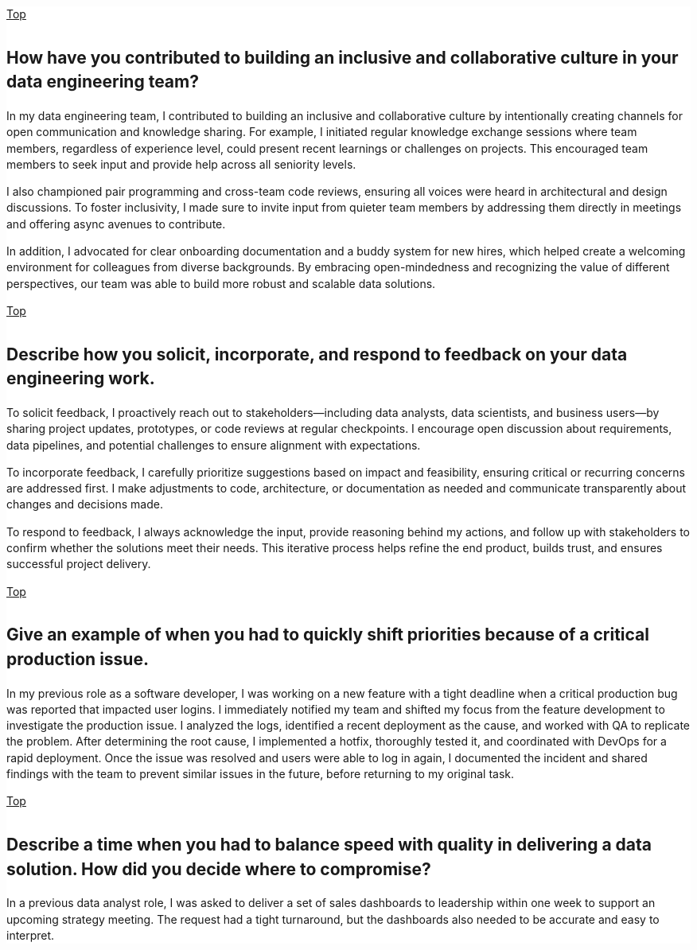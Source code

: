 [Top](#top)

## How have you contributed to building an inclusive and collaborative culture in your data engineering team?
In my data engineering team, I contributed to building an inclusive and collaborative culture by intentionally creating channels for open communication and knowledge sharing. For example, I initiated regular knowledge exchange sessions where team members, regardless of experience level, could present recent learnings or challenges on projects. This encouraged team members to seek input and provide help across all seniority levels.

I also championed pair programming and cross-team code reviews, ensuring all voices were heard in architectural and design discussions. To foster inclusivity, I made sure to invite input from quieter team members by addressing them directly in meetings and offering async avenues to contribute.

In addition, I advocated for clear onboarding documentation and a buddy system for new hires, which helped create a welcoming environment for colleagues from diverse backgrounds. By embracing open-mindedness and recognizing the value of different perspectives, our team was able to build more robust and scalable data solutions.

[Top](#top)

## Describe how you solicit, incorporate, and respond to feedback on your data engineering work.
To solicit feedback, I proactively reach out to stakeholders—including data analysts, data scientists, and business users—by sharing project updates, prototypes, or code reviews at regular checkpoints. I encourage open discussion about requirements, data pipelines, and potential challenges to ensure alignment with expectations.

To incorporate feedback, I carefully prioritize suggestions based on impact and feasibility, ensuring critical or recurring concerns are addressed first. I make adjustments to code, architecture, or documentation as needed and communicate transparently about changes and decisions made.

To respond to feedback, I always acknowledge the input, provide reasoning behind my actions, and follow up with stakeholders to confirm whether the solutions meet their needs. This iterative process helps refine the end product, builds trust, and ensures successful project delivery.

[Top](#top)

## Give an example of when you had to quickly shift priorities because of a critical production issue.
In my previous role as a software developer, I was working on a new feature with a tight deadline when a critical production bug was reported that impacted user logins. I immediately notified my team and shifted my focus from the feature development to investigate the production issue. I analyzed the logs, identified a recent deployment as the cause, and worked with QA to replicate the problem. After determining the root cause, I implemented a hotfix, thoroughly tested it, and coordinated with DevOps for a rapid deployment. Once the issue was resolved and users were able to log in again, I documented the incident and shared findings with the team to prevent similar issues in the future, before returning to my original task.

[Top](#top)

## Describe a time when you had to balance speed with quality in delivering a data solution. How did you decide where to compromise?
In a previous data analyst role, I was asked to deliver a set of sales dashboards to leadership within one week to support an upcoming strategy meeting. The request had a tight turnaround, but the dashboards also needed to be accurate and easy to interpret.
